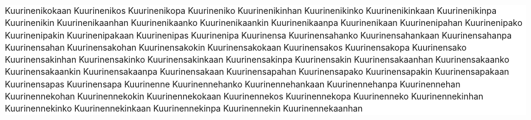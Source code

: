 Kuurinenikokaan
Kuurinenikos
Kuurinenikopa
Kuurineniko
Kuurinenikinhan
Kuurinenikinko
Kuurinenikinkaan
Kuurinenikinpa
Kuurinenikin
Kuurinenikaanhan
Kuurinenikaanko
Kuurinenikaankin
Kuurinenikaanpa
Kuurinenikaan
Kuurinenipahan
Kuurinenipako
Kuurinenipakin
Kuurinenipakaan
Kuurinenipas
Kuurinenipa
Kuurinensa
Kuurinensahanko
Kuurinensahankaan
Kuurinensahanpa
Kuurinensahan
Kuurinensakohan
Kuurinensakokin
Kuurinensakokaan
Kuurinensakos
Kuurinensakopa
Kuurinensako
Kuurinensakinhan
Kuurinensakinko
Kuurinensakinkaan
Kuurinensakinpa
Kuurinensakin
Kuurinensakaanhan
Kuurinensakaanko
Kuurinensakaankin
Kuurinensakaanpa
Kuurinensakaan
Kuurinensapahan
Kuurinensapako
Kuurinensapakin
Kuurinensapakaan
Kuurinensapas
Kuurinensapa
Kuurinenne
Kuurinennehanko
Kuurinennehankaan
Kuurinennehanpa
Kuurinennehan
Kuurinennekohan
Kuurinennekokin
Kuurinennekokaan
Kuurinennekos
Kuurinennekopa
Kuurinenneko
Kuurinennekinhan
Kuurinennekinko
Kuurinennekinkaan
Kuurinennekinpa
Kuurinennekin
Kuurinennekaanhan